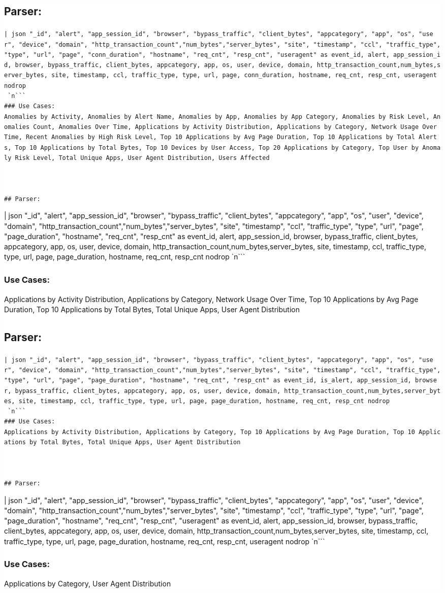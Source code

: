 

## Parser:
```
| json "_id", "alert", "app_session_id", "browser", "bypass_traffic", "client_bytes", "appcategory", "app", "os", "user", "device", "domain", "http_transaction_count","num_bytes","server_bytes", "site", "timestamp", "ccl", "traffic_type", "type", "url", "page", "conn_duration", "hostname", "req_cnt", "resp_cnt", "useragent" as event_id, alert, app_session_id, browser, bypass_traffic, client_bytes, appcategory, app, os, user, device, domain, http_transaction_count,num_bytes,server_bytes, site, timestamp, ccl, traffic_type, type, url, page, conn_duration, hostname, req_cnt, resp_cnt, useragent nodrop
 `n```
### Use Cases:
Anomalies by Activity, Anomalies by Alert Name, Anomalies by App, Anomalies by App Category, Anomalies by Risk Level, Anomalies Count, Anomalies Over Time, Applications by Activity Distribution, Applications by Category, Network Usage Over Time, Recent Anomalies by High Risk Level, Top 10 Applications by Avg Page Duration, Top 10 Applications by Total Alerts, Top 10 Applications by Total Bytes, Top 10 Devices by User Access, Top 20 Applications by Category, Top User by Anomaly Risk Level, Total Unique Apps, User Agent Distribution, Users Affected



## Parser:
```
| json "_id", "alert", "app_session_id", "browser", "bypass_traffic", "client_bytes", "appcategory", "app", "os", "user", "device", "domain", "http_transaction_count","num_bytes","server_bytes", "site", "timestamp", "ccl", "traffic_type", "type", "url", "page", "page_duration", "hostname", "req_cnt", "resp_cnt" as event_id, alert, app_session_id, browser, bypass_traffic, client_bytes, appcategory, app, os, user, device, domain, http_transaction_count,num_bytes,server_bytes, site, timestamp, ccl, traffic_type, type, url, page, page_duration, hostname, req_cnt, resp_cnt nodrop
 `n```
### Use Cases:
Applications by Activity Distribution, Applications by Category, Network Usage Over Time, Top 10 Applications by Avg Page Duration, Top 10 Applications by Total Bytes, Total Unique Apps, User Agent Distribution



## Parser:
```
| json "_id", "alert", "app_session_id", "browser", "bypass_traffic", "client_bytes", "appcategory", "app", "os", "user", "device", "domain", "http_transaction_count","num_bytes","server_bytes", "site", "timestamp", "ccl", "traffic_type", "type", "url", "page", "page_duration", "hostname", "req_cnt", "resp_cnt" as event_id, is_alert, app_session_id, browser, bypass_traffic, client_bytes, appcategory, app, os, user, device, domain, http_transaction_count,num_bytes,server_bytes, site, timestamp, ccl, traffic_type, type, url, page, page_duration, hostname, req_cnt, resp_cnt nodrop
 `n```
### Use Cases:
Applications by Activity Distribution, Applications by Category, Top 10 Applications by Avg Page Duration, Top 10 Applications by Total Bytes, Total Unique Apps, User Agent Distribution



## Parser:
```
| json "_id", "alert", "app_session_id", "browser", "bypass_traffic", "client_bytes", "appcategory", "app", "os", "user", "device", "domain", "http_transaction_count","num_bytes","server_bytes", "site", "timestamp", "ccl", "traffic_type", "type", "url", "page", "page_duration", "hostname", "req_cnt", "resp_cnt", "useragent" as event_id, alert, app_session_id, browser, bypass_traffic, client_bytes, appcategory, app, os, user, device, domain, http_transaction_count,num_bytes,server_bytes, site, timestamp, ccl, traffic_type, type, url, page, page_duration, hostname, req_cnt, resp_cnt, useragent nodrop
 `n```
### Use Cases:
Applications by Category, User Agent Distribution
